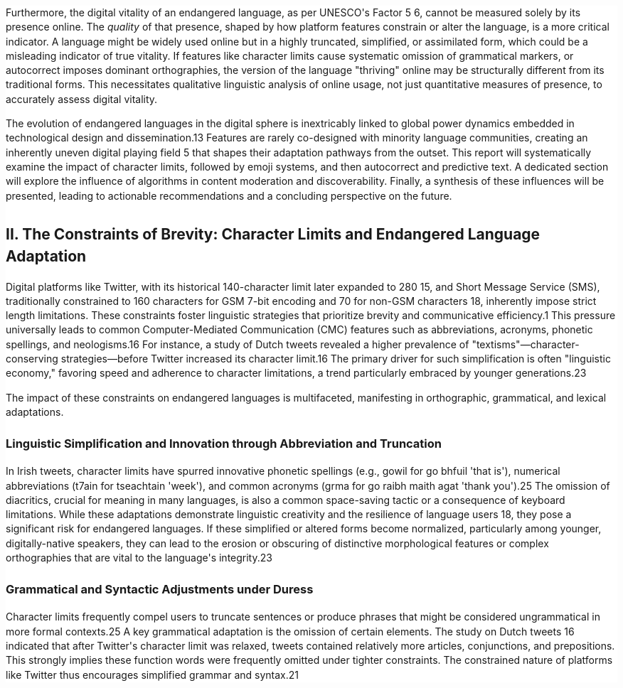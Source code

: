 Furthermore, the digital vitality of an endangered language, as per UNESCO's Factor 5 6, cannot be measured solely by its presence online. The *quality* of that presence, shaped by how platform features constrain or alter the language, is a more critical indicator. A language might be widely used online but in a highly truncated, simplified, or assimilated form, which could be a misleading indicator of true vitality. If features like character limits cause systematic omission of grammatical markers, or autocorrect imposes dominant orthographies, the version of the language "thriving" online may be structurally different from its traditional forms. This necessitates qualitative linguistic analysis of online usage, not just quantitative measures of presence, to accurately assess digital vitality.

The evolution of endangered languages in the digital sphere is inextricably linked to global power dynamics embedded in technological design and dissemination.13 Features are rarely co-designed with minority language communities, creating an inherently uneven digital playing field 5 that shapes their adaptation pathways from the outset. This report will systematically examine the impact of character limits, followed by emoji systems, and then autocorrect and predictive text. A dedicated section will explore the influence of algorithms in content moderation and discoverability. Finally, a synthesis of these influences will be presented, leading to actionable recommendations and a concluding perspective on the future.

## **II. The Constraints of Brevity: Character Limits and Endangered Language Adaptation**

Digital platforms like Twitter, with its historical 140-character limit later expanded to 280 15, and Short Message Service (SMS), traditionally constrained to 160 characters for GSM 7-bit encoding and 70 for non-GSM characters 18, inherently impose strict length limitations. These constraints foster linguistic strategies that prioritize brevity and communicative efficiency.1 This pressure universally leads to common Computer-Mediated Communication (CMC) features such as abbreviations, acronyms, phonetic spellings, and neologisms.16 For instance, a study of Dutch tweets revealed a higher prevalence of "textisms"—character-conserving strategies—before Twitter increased its character limit.16 The primary driver for such simplification is often "linguistic economy," favoring speed and adherence to character limitations, a trend particularly embraced by younger generations.23

The impact of these constraints on endangered languages is multifaceted, manifesting in orthographic, grammatical, and lexical adaptations.

### **Linguistic Simplification and Innovation through Abbreviation and Truncation**

In Irish tweets, character limits have spurred innovative phonetic spellings (e.g., gowil for go bhfuil 'that is'), numerical abbreviations (t7ain for tseachtain 'week'), and common acronyms (grma for go raibh maith agat 'thank you').25 The omission of diacritics, crucial for meaning in many languages, is also a common space-saving tactic or a consequence of keyboard limitations. While these adaptations demonstrate linguistic creativity and the resilience of language users 18, they pose a significant risk for endangered languages. If these simplified or altered forms become normalized, particularly among younger, digitally-native speakers, they can lead to the erosion or obscuring of distinctive morphological features or complex orthographies that are vital to the language's integrity.23

### **Grammatical and Syntactic Adjustments under Duress**

Character limits frequently compel users to truncate sentences or produce phrases that might be considered ungrammatical in more formal contexts.25 A key grammatical adaptation is the omission of certain elements. The study on Dutch tweets 16 indicated that after Twitter's character limit was relaxed, tweets contained relatively more articles, conjunctions, and prepositions. This strongly implies these function words were frequently omitted under tighter constraints. The constrained nature of platforms like Twitter thus encourages simplified grammar and syntax.21
